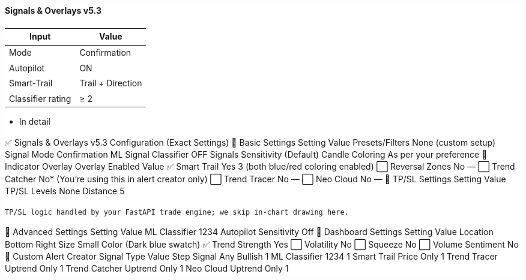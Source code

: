 
#### Signals & Overlays v5.3  
| Input              | Value                 |
|--------------------|-----------------------|
| Mode               | Confirmation          |
| Autopilot          | ON                    |
| Smart‑Trail        | Trail + Direction     |
| Classifier rating  | ≥ 2                   |


* In detail

✅ Signals & Overlays v5.3 Configuration (Exact Settings)
📌 Basic Settings
Setting	Value
Presets/Filters	None (custom setup)
Signal Mode	Confirmation
ML Signal Classifier	OFF
Signals Sensitivity	(Default)
Candle Coloring	As per your preference
📌 Indicator Overlay
Overlay	Enabled	Value
✅ Smart Trail	Yes	3 (both blue/red coloring enabled)
⬜ Reversal Zones	No	—
⬜ Trend Catcher	No*	(You’re using this in alert creator only)
⬜ Trend Tracer	No	—
⬜ Neo Cloud	No	—
📌 TP/SL Settings
Setting	Value
TP/SL Levels	None
Distance	5

    TP/SL logic handled by your FastAPI trade engine; we skip in-chart drawing here.

📌 Advanced Settings
Setting	Value
ML Classifier	1234
Autopilot Sensitivity	Off
📌 Dashboard Settings
Setting	Value
Location	Bottom Right
Size	Small
Color	(Dark blue swatch)
✅ Trend Strength	Yes
⬜ Volatility	No
⬜ Squeeze	No
⬜ Volume Sentiment	No
📌 Custom Alert Creator
Signal Type	Value	Step
Signal	Any Bullish	1
ML Classifier	1234	1
Smart Trail	Price Only	1
Trend Tracer	Uptrend Only	1
Trend Catcher	Uptrend Only	1
Neo Cloud	Uptrend Only	1
